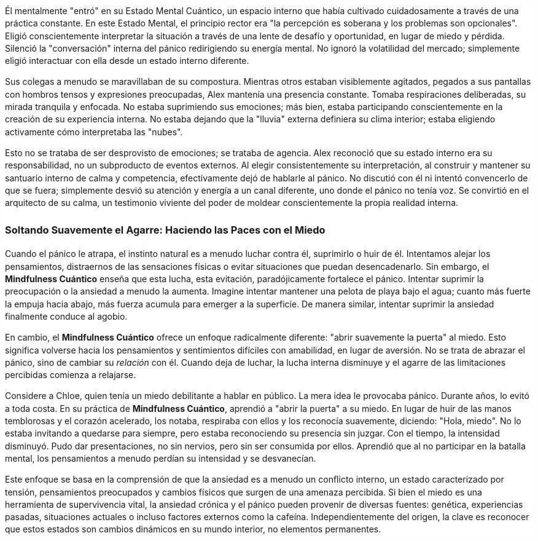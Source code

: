 Él mentalmente "entró" en su Estado Mental Cuántico, un espacio interno que había cultivado cuidadosamente a través de una práctica constante. En este Estado Mental, el principio rector era "la percepción es soberana y los problemas son opcionales". Eligió conscientemente interpretar la situación a través de una lente de desafío y oportunidad, en lugar de miedo y pérdida. Silenció la "conversación" interna del pánico redirigiendo su energía mental. No ignoró la volatilidad del mercado; simplemente eligió interactuar con ella desde un estado interno diferente.

Sus colegas a menudo se maravillaban de su compostura. Mientras otros estaban visiblemente agitados, pegados a sus pantallas con hombros tensos y expresiones preocupadas, Alex mantenía una presencia constante. Tomaba respiraciones deliberadas, su mirada tranquila y enfocada. No estaba suprimiendo sus emociones; más bien, estaba participando conscientemente en la creación de su experiencia interna. No estaba dejando que la "lluvia" externa definiera su clima interior; estaba eligiendo activamente cómo interpretaba las "nubes".

Esto no se trataba de ser desprovisto de emociones; se trataba de agencia. Alex reconoció que su estado interno era su responsabilidad, no un subproducto de eventos externos. Al elegir consistentemente su interpretación, al construir y mantener su santuario interno de calma y competencia, efectivamente dejó de hablarle al pánico. No discutió con él ni intentó convencerlo de que se fuera; simplemente desvió su atención y energía a un canal diferente, uno donde el pánico no tenía voz. Se convirtió en el arquitecto de su calma, un testimonio viviente del poder de moldear conscientemente la propia realidad interna.

### Soltando Suavemente el Agarre: Haciendo las Paces con el Miedo

Cuando el pánico le atrapa, el instinto natural es a menudo luchar contra él, suprimirlo o huir de él. Intentamos alejar los pensamientos, distraernos de las sensaciones físicas o evitar situaciones que puedan desencadenarlo. Sin embargo, el **Mindfulness Cuántico** enseña que esta lucha, esta evitación, paradójicamente fortalece el pánico. Intentar suprimir la preocupación o la ansiedad a menudo la aumenta. Imagine intentar mantener una pelota de playa bajo el agua; cuanto más fuerte la empuja hacia abajo, más fuerza acumula para emerger a la superficie. De manera similar, intentar suprimir la ansiedad finalmente conduce al agobio.

En cambio, el **Mindfulness Cuántico** ofrece un enfoque radicalmente diferente: "abrir suavemente la puerta" al miedo. Esto significa volverse hacia los pensamientos y sentimientos difíciles con amabilidad, en lugar de aversión. No se trata de abrazar el pánico, sino de cambiar su *relación* con él. Cuando deja de luchar, la lucha interna disminuye y el agarre de las limitaciones percibidas comienza a relajarse.

Considere a Chloe, quien tenía un miedo debilitante a hablar en público. La mera idea le provocaba pánico. Durante años, lo evitó a toda costa. En su práctica de **Mindfulness Cuántico**, aprendió a "abrir la puerta" a su miedo. En lugar de huir de las manos temblorosas y el corazón acelerado, los notaba, respiraba con ellos y los reconocía suavemente, diciendo: "Hola, miedo". No lo estaba invitando a quedarse para siempre, pero estaba reconociendo su presencia sin juzgar. Con el tiempo, la intensidad disminuyó. Pudo dar presentaciones, no sin nervios, pero sin ser consumida por ellos. Aprendió que al no participar en la batalla mental, los pensamientos a menudo perdían su intensidad y se desvanecían.

Este enfoque se basa en la comprensión de que la ansiedad es a menudo un conflicto interno, un estado caracterizado por tensión, pensamientos preocupados y cambios físicos que surgen de una amenaza percibida. Si bien el miedo es una herramienta de supervivencia vital, la ansiedad crónica y el pánico pueden provenir de diversas fuentes: genética, experiencias pasadas, situaciones actuales o incluso factores externos como la cafeína. Independientemente del origen, la clave es reconocer que estos estados son cambios dinámicos en su mundo interior, no elementos permanentes.
